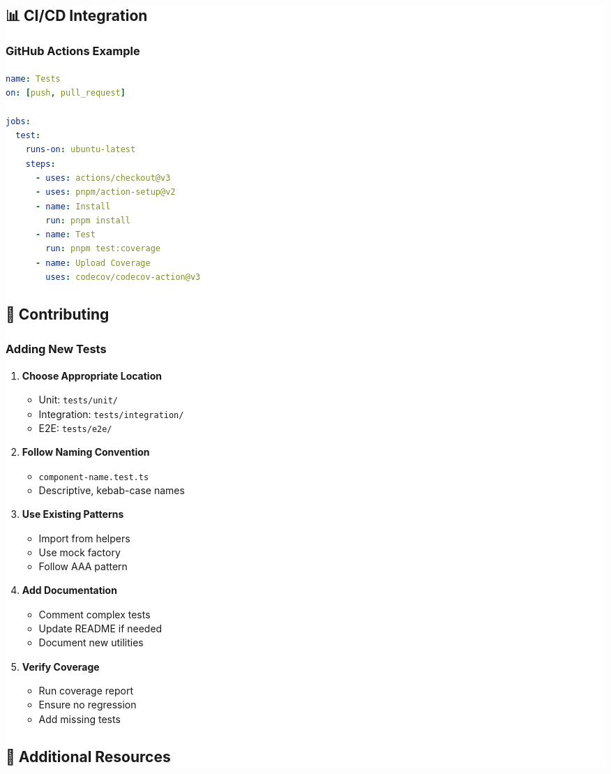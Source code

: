 ## 📊 CI/CD Integration

### GitHub Actions Example

```yaml
name: Tests
on: [push, pull_request]

jobs:
  test:
    runs-on: ubuntu-latest
    steps:
      - uses: actions/checkout@v3
      - uses: pnpm/action-setup@v2
      - name: Install
        run: pnpm install
      - name: Test
        run: pnpm test:coverage
      - name: Upload Coverage
        uses: codecov/codecov-action@v3
```

## 🤝 Contributing

### Adding New Tests

1. **Choose Appropriate Location**
   - Unit: `tests/unit/`
   - Integration: `tests/integration/`
   - E2E: `tests/e2e/`

2. **Follow Naming Convention**
   - `component-name.test.ts`
   - Descriptive, kebab-case names

3. **Use Existing Patterns**
   - Import from helpers
   - Use mock factory
   - Follow AAA pattern

4. **Add Documentation**
   - Comment complex tests
   - Update README if needed
   - Document new utilities

5. **Verify Coverage**
   - Run coverage report
   - Ensure no regression
   - Add missing tests

## 📖 Additional Resources
